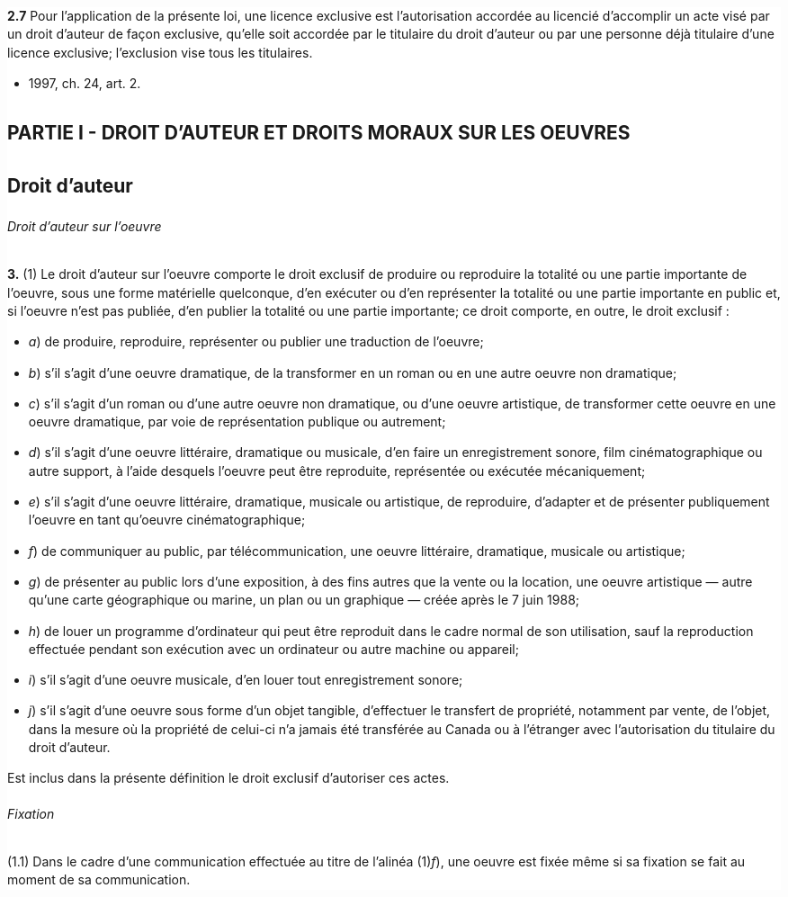 **2.7** Pour l’application de la présente loi, une licence exclusive est l’autorisation accordée au licencié d’accomplir un acte visé par un droit d’auteur de façon exclusive, qu’elle soit accordée par le titulaire du droit d’auteur ou par une personne déjà titulaire d’une licence exclusive; l’exclusion vise tous les titulaires.

  * 1997, ch. 24, art. 2.

## PARTIE I - DROIT D’AUTEUR ET DROITS MORAUX SUR LES OEUVRES

## Droit d’auteur

###### Droit d’auteur sur l’oeuvre

**3.** (1) Le droit d’auteur sur l’oeuvre comporte le droit exclusif de produire ou reproduire la totalité ou une partie importante de l’oeuvre, sous une forme matérielle quelconque, d’en exécuter ou d’en représenter la totalité ou une partie importante en public et, si l’oeuvre n’est pas publiée, d’en publier la totalité ou une partie importante; ce droit comporte, en outre, le droit exclusif :

  * _a_) de produire, reproduire, représenter ou publier une traduction de l’oeuvre;

  * _b_) s’il s’agit d’une oeuvre dramatique, de la transformer en un roman ou en une autre oeuvre non dramatique;

  * _c_) s’il s’agit d’un roman ou d’une autre oeuvre non dramatique, ou d’une oeuvre artistique, de transformer cette oeuvre en une oeuvre dramatique, par voie de représentation publique ou autrement;

  * _d_) s’il s’agit d’une oeuvre littéraire, dramatique ou musicale, d’en faire un enregistrement sonore, film cinématographique ou autre support, à l’aide desquels l’oeuvre peut être reproduite, représentée ou exécutée mécaniquement;

  * _e_) s’il s’agit d’une oeuvre littéraire, dramatique, musicale ou artistique, de reproduire, d’adapter et de présenter publiquement l’oeuvre en tant qu’oeuvre cinématographique;

  * _f_) de communiquer au public, par télécommunication, une oeuvre littéraire, dramatique, musicale ou artistique;

  * _g_) de présenter au public lors d’une exposition, à des fins autres que la vente ou la location, une oeuvre artistique — autre qu’une carte géographique ou marine, un plan ou un graphique — créée après le 7 juin 1988;

  * _h_) de louer un programme d’ordinateur qui peut être reproduit dans le cadre normal de son utilisation, sauf la reproduction effectuée pendant son exécution avec un ordinateur ou autre machine ou appareil;

  * _i_) s’il s’agit d’une oeuvre musicale, d’en louer tout enregistrement sonore;

  * _j_) s’il s’agit d’une oeuvre sous forme d’un objet tangible, d’effectuer le transfert de propriété, notamment par vente, de l’objet, dans la mesure où la propriété de celui-ci n’a jamais été transférée au Canada ou à l’étranger avec l’autorisation du titulaire du droit d’auteur.

Est inclus dans la présente définition le droit exclusif d’autoriser ces actes.

###### Fixation

(1.1) Dans le cadre d’une communication effectuée au titre de l’alinéa (1)_f_), une oeuvre est fixée même si sa fixation se fait au moment de sa communication.
